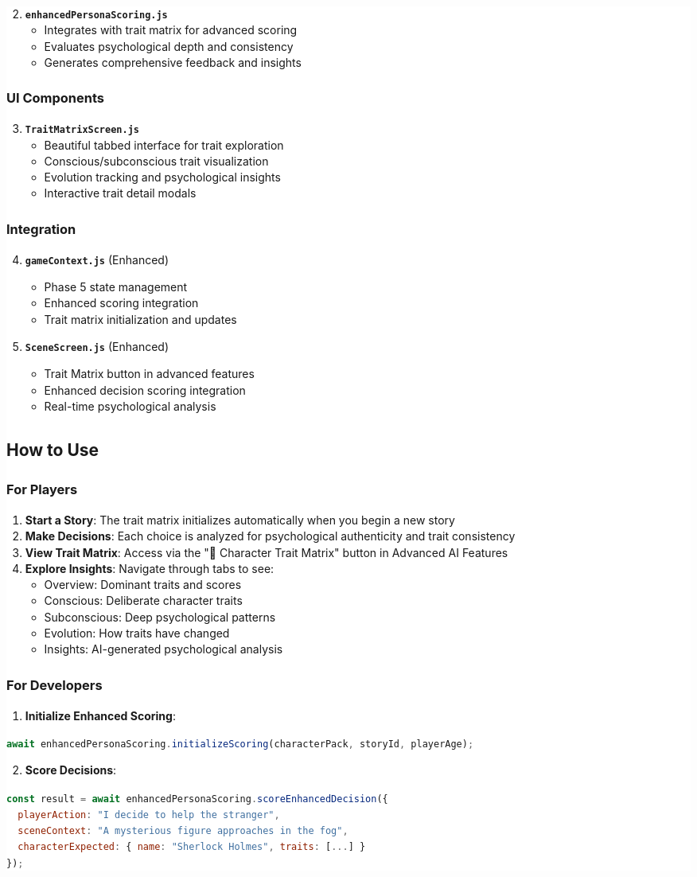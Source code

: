 2. **`enhancedPersonaScoring.js`**
   - Integrates with trait matrix for advanced scoring
   - Evaluates psychological depth and consistency
   - Generates comprehensive feedback and insights

### UI Components

3. **`TraitMatrixScreen.js`**
   - Beautiful tabbed interface for trait exploration
   - Conscious/subconscious trait visualization
   - Evolution tracking and psychological insights
   - Interactive trait detail modals

### Integration

4. **`gameContext.js`** (Enhanced)
   - Phase 5 state management
   - Enhanced scoring integration
   - Trait matrix initialization and updates

5. **`SceneScreen.js`** (Enhanced)
   - Trait Matrix button in advanced features
   - Enhanced decision scoring integration
   - Real-time psychological analysis

## How to Use

### For Players

1. **Start a Story**: The trait matrix initializes automatically when you begin a new story
2. **Make Decisions**: Each choice is analyzed for psychological authenticity and trait consistency
3. **View Trait Matrix**: Access via the "🧠 Character Trait Matrix" button in Advanced AI Features
4. **Explore Insights**: Navigate through tabs to see:
   - Overview: Dominant traits and scores
   - Conscious: Deliberate character traits
   - Subconscious: Deep psychological patterns
   - Evolution: How traits have changed
   - Insights: AI-generated psychological analysis

### For Developers

1. **Initialize Enhanced Scoring**:
```javascript
await enhancedPersonaScoring.initializeScoring(characterPack, storyId, playerAge);
```

2. **Score Decisions**:
```javascript
const result = await enhancedPersonaScoring.scoreEnhancedDecision({
  playerAction: "I decide to help the stranger",
  sceneContext: "A mysterious figure approaches in the fog",
  characterExpected: { name: "Sherlock Holmes", traits: [...] }
});
```

